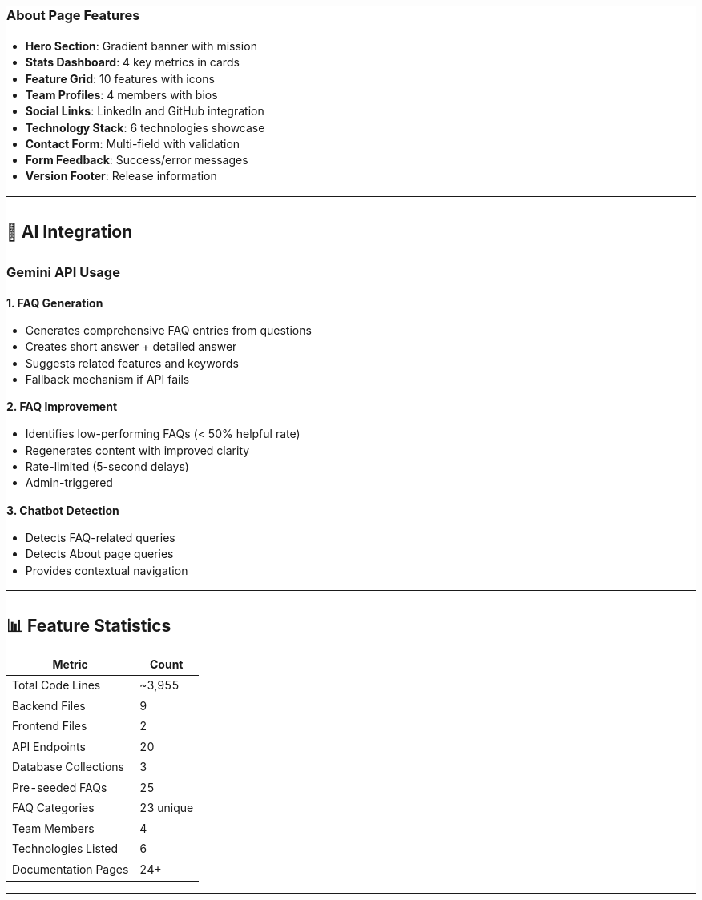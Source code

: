 ### About Page Features
- **Hero Section**: Gradient banner with mission
- **Stats Dashboard**: 4 key metrics in cards
- **Feature Grid**: 10 features with icons
- **Team Profiles**: 4 members with bios
- **Social Links**: LinkedIn and GitHub integration
- **Technology Stack**: 6 technologies showcase
- **Contact Form**: Multi-field with validation
- **Form Feedback**: Success/error messages
- **Version Footer**: Release information

---

## 🤖 AI Integration

### Gemini API Usage

**1. FAQ Generation**
- Generates comprehensive FAQ entries from questions
- Creates short answer + detailed answer
- Suggests related features and keywords
- Fallback mechanism if API fails

**2. FAQ Improvement**
- Identifies low-performing FAQs (< 50% helpful rate)
- Regenerates content with improved clarity
- Rate-limited (5-second delays)
- Admin-triggered

**3. Chatbot Detection**
- Detects FAQ-related queries
- Detects About page queries
- Provides contextual navigation

---

## 📊 Feature Statistics

| Metric | Count |
|--------|-------|
| Total Code Lines | ~3,955 |
| Backend Files | 9 |
| Frontend Files | 2 |
| API Endpoints | 20 |
| Database Collections | 3 |
| Pre-seeded FAQs | 25 |
| FAQ Categories | 23 unique |
| Team Members | 4 |
| Technologies Listed | 6 |
| Documentation Pages | 24+ |

---